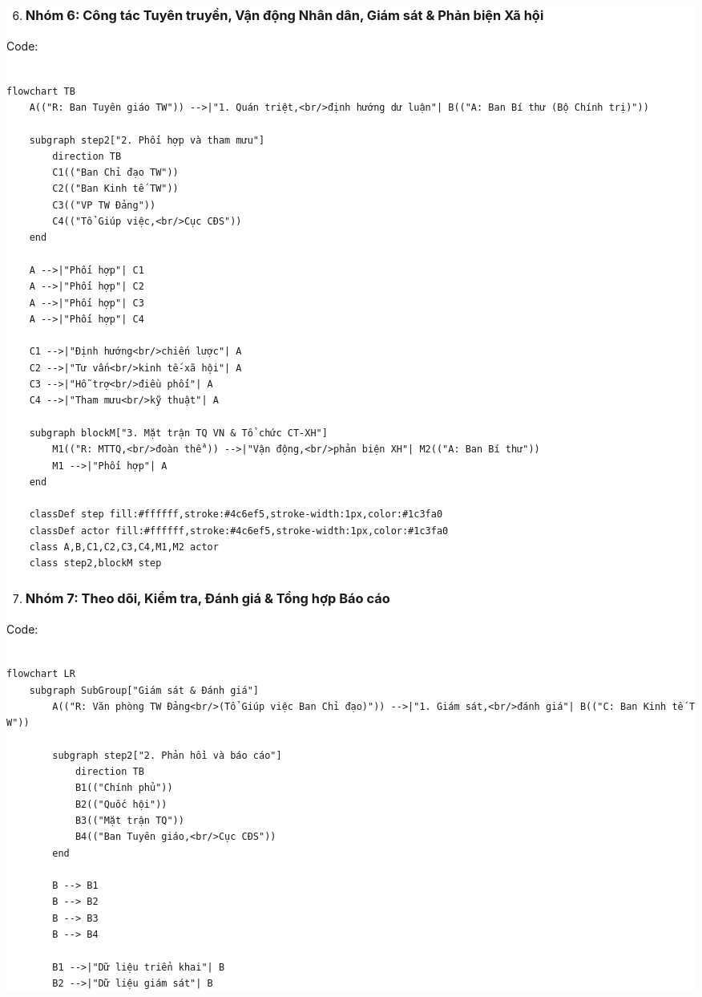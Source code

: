 6. ### **Nhóm 6**: Công tác Tuyên truyền, Vận động Nhân dân, Giám sát & Phản biện Xã hội

Code:

```mermaid

flowchart TB
    A(("R: Ban Tuyên giáo TW")) -->|"1. Quán triệt,<br/>định hướng dư luận"| B(("A: Ban Bí thư (Bộ Chính trị)"))
    
    subgraph step2["2. Phối hợp và tham mưu"]
        direction TB
        C1(("Ban Chỉ đạo TW"))
        C2(("Ban Kinh tế TW"))
        C3(("VP TW Đảng"))
        C4(("Tổ Giúp việc,<br/>Cục CĐS"))
    end
    
    A -->|"Phối hợp"| C1
    A -->|"Phối hợp"| C2
    A -->|"Phối hợp"| C3
    A -->|"Phối hợp"| C4
    
    C1 -->|"Định hướng<br/>chiến lược"| A
    C2 -->|"Tư vấn<br/>kinh tế-xã hội"| A
    C3 -->|"Hỗ trợ<br/>điều phối"| A
    C4 -->|"Tham mưu<br/>kỹ thuật"| A
    
    subgraph blockM["3. Mặt trận TQ VN & Tổ chức CT-XH"]
        M1(("R: MTTQ,<br/>đoàn thể")) -->|"Vận động,<br/>phản biện XH"| M2(("A: Ban Bí thư"))
        M1 -->|"Phối hợp"| A
    end

    classDef step fill:#ffffff,stroke:#4c6ef5,stroke-width:1px,color:#1c3fa0
    classDef actor fill:#ffffff,stroke:#4c6ef5,stroke-width:1px,color:#1c3fa0
    class A,B,C1,C2,C3,C4,M1,M2 actor
    class step2,blockM step

```

7. ### **Nhóm 7**: Theo dõi, Kiểm tra, Đánh giá & Tổng hợp Báo cáo

Code:

```mermaid

flowchart LR
    subgraph SubGroup["Giám sát & Đánh giá"]
        A(("R: Văn phòng TW Đảng<br/>(Tổ Giúp việc Ban Chỉ đạo)")) -->|"1. Giám sát,<br/>đánh giá"| B(("C: Ban Kinh tế TW"))

        subgraph step2["2. Phản hồi và báo cáo"]
            direction TB
            B1(("Chính phủ"))
            B2(("Quốc hội"))
            B3(("Mặt trận TQ"))
            B4(("Ban Tuyên giáo,<br/>Cục CĐS"))
        end

        B --> B1
        B --> B2
        B --> B3
        B --> B4

        B1 -->|"Dữ liệu triển khai"| B
        B2 -->|"Dữ liệu giám sát"| B
```